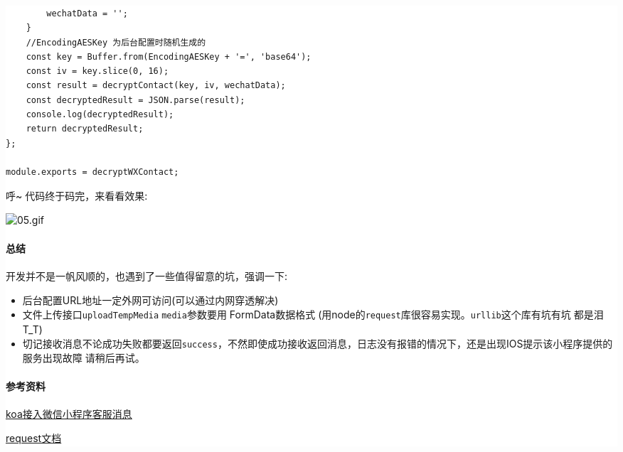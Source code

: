 ```
        wechatData = '';
    }
    //EncodingAESKey 为后台配置时随机生成的
    const key = Buffer.from(EncodingAESKey + '=', 'base64');
    const iv = key.slice(0, 16);
    const result = decryptContact(key, iv, wechatData);
    const decryptedResult = JSON.parse(result);
    console.log(decryptedResult);
    return decryptedResult;
};

module.exports = decryptWXContact;
```

呼~ 代码终于码完，来看看效果:

![05.gif](https://upload-images.jianshu.io/upload_images/97180-cf96239c4ef7d2a4.gif?imageMogr2/auto-orient/strip)

#### 总结

开发并不是一帆风顺的，也遇到了一些值得留意的坑，强调一下:

* 后台配置URL地址一定外网可访问(可以通过内网穿透解决)
* 文件上传接口`uploadTempMedia` `media`参数要用 FormData数据格式 (用node的`request`库很容易实现。`urllib`这个库有坑有坑 都是泪T_T)
* 切记接收消息不论成功失败都要返回`success`，不然即使成功接收返回消息，日志没有报错的情况下，还是出现IOS提示该小程序提供的服务出现故障 请稍后再试。


#### 参考资料

[koa接入微信小程序客服消息](https://www.jianshu.com/p/b40c57a0dfd0)

[request文档](https://github.com/request/request#readme)